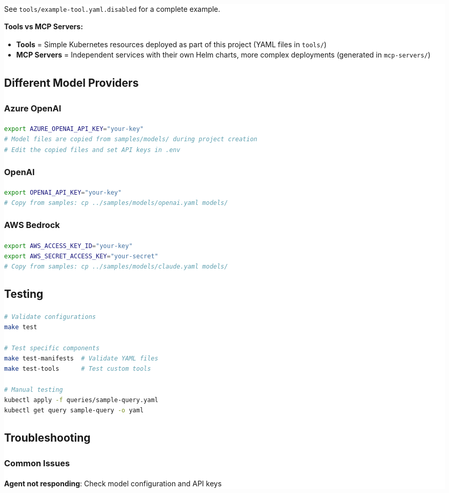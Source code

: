 See `tools/example-tool.yaml.disabled` for a complete example.

**Tools vs MCP Servers:**

- **Tools** = Simple Kubernetes resources deployed as part of this project (YAML files in `tools/`)
- **MCP Servers** = Independent services with their own Helm charts, more complex deployments (generated in `mcp-servers/`)

## Different Model Providers

### Azure OpenAI

```bash
export AZURE_OPENAI_API_KEY="your-key"
# Model files are copied from samples/models/ during project creation
# Edit the copied files and set API keys in .env
```

### OpenAI

```bash
export OPENAI_API_KEY="your-key"
# Copy from samples: cp ../samples/models/openai.yaml models/
```

### AWS Bedrock

```bash
export AWS_ACCESS_KEY_ID="your-key"
export AWS_SECRET_ACCESS_KEY="your-secret"
# Copy from samples: cp ../samples/models/claude.yaml models/
```

## Testing

```bash
# Validate configurations
make test

# Test specific components
make test-manifests  # Validate YAML files
make test-tools      # Test custom tools

# Manual testing
kubectl apply -f queries/sample-query.yaml
kubectl get query sample-query -o yaml
```

## Troubleshooting

### Common Issues

**Agent not responding**: Check model configuration and API keys
